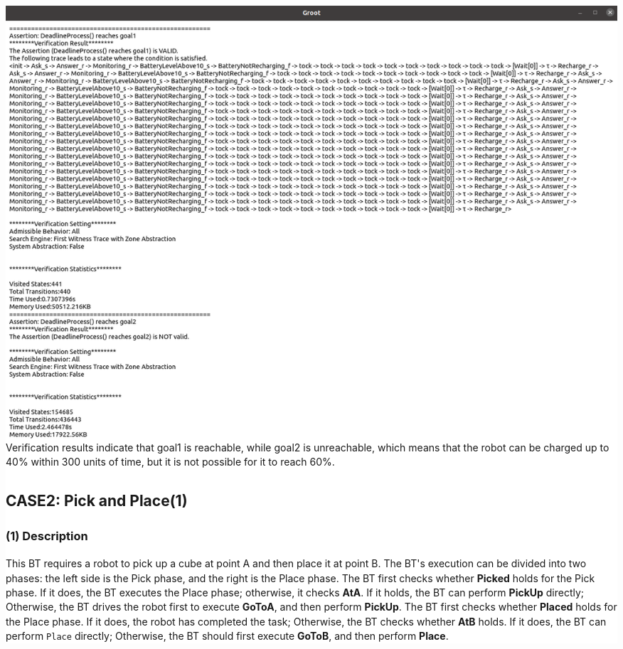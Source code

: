 <img src="resources/result10.png" alt="result10" style="display:block; margin:- auto;">
</div>
Verification results indicate that goal1 is reachable, while goal2 is unreachable, 
which means that the robot can be charged up to 40% within 300 units of time, but it is not possible for it to reach 60%. 

## [](#header-2) **CASE2: Pick and Place(1)**
### [](#header-3)**(1) Description**
This BT requires a robot to pick up a cube at point A and then place it at point B.
The BT's execution can be divided into two phases: the left side is the Pick phase, and the right is the Place phase. 
The BT first checks whether **Picked** holds for the Pick phase. 
If it does, the BT executes the Place phase; 
otherwise, it checks **AtA**. 
If it holds, the BT can perform **PickUp** directly; 
Otherwise, the BT drives the robot first to execute **GoToA**, and then perform **PickUp**. 
The BT first checks whether **Placed** holds for the Place phase. 
If it does, the robot has completed the task; Otherwise, the BT checks whether **AtB** holds. 
If it does, the BT can perform $\mathtt{Place}$ directly; Otherwise, the BT should first execute **GoToB**, and then perform **Place**.
